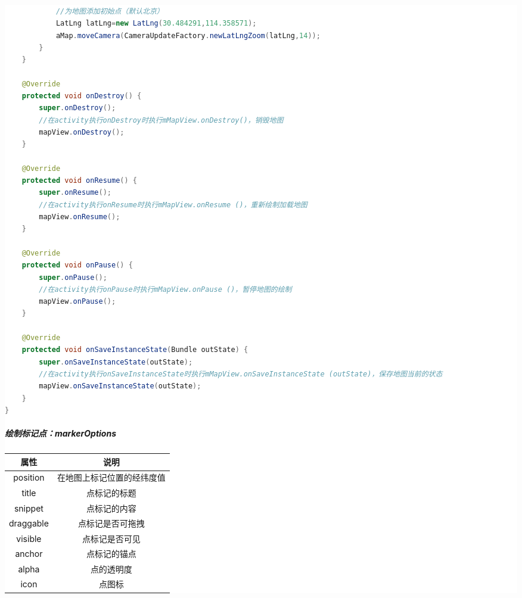    ```java
               //为地图添加初始点（默认北京）
               LatLng latLng=new LatLng(30.484291,114.358571);
               aMap.moveCamera(CameraUpdateFactory.newLatLngZoom(latLng,14));
           }
       }
   
       @Override
       protected void onDestroy() {
           super.onDestroy();
           //在activity执行onDestroy时执行mMapView.onDestroy()，销毁地图
           mapView.onDestroy();
       }
   
       @Override
       protected void onResume() {
           super.onResume();
           //在activity执行onResume时执行mMapView.onResume ()，重新绘制加载地图
           mapView.onResume();
       }
   
       @Override
       protected void onPause() {
           super.onPause();
           //在activity执行onPause时执行mMapView.onPause ()，暂停地图的绘制
           mapView.onPause();
       }
   
       @Override
       protected void onSaveInstanceState(Bundle outState) {
           super.onSaveInstanceState(outState);
           //在activity执行onSaveInstanceState时执行mMapView.onSaveInstanceState (outState)，保存地图当前的状态
           mapView.onSaveInstanceState(outState);
       }
   }
   ```


##### 绘制标记点：markerOptions

|   属性    |            说明            |
| :-------: | :------------------------: |
| position  | 在地图上标记位置的经纬度值 |
|   title   |        点标记的标题        |
|  snippet  |        点标记的内容        |
| draggable |      点标记是否可拖拽      |
|  visible  |       点标记是否可见       |
|  anchor   |        点标记的锚点        |
|   alpha   |         点的透明度         |
|   icon    |           点图标           |
